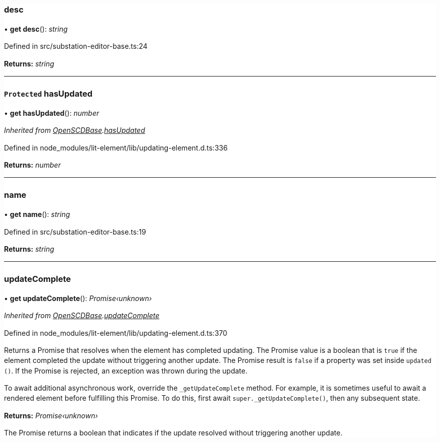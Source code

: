 ###  desc

• **get desc**(): *string*

Defined in src/substation-editor-base.ts:24

**Returns:** *string*

___

### `Protected` hasUpdated

• **get hasUpdated**(): *number*

*Inherited from [OpenSCDBase](_open_scd_base_.openscdbase.md).[hasUpdated](_open_scd_base_.openscdbase.md#protected-hasupdated)*

Defined in node_modules/lit-element/lib/updating-element.d.ts:336

**Returns:** *number*

___

###  name

• **get name**(): *string*

Defined in src/substation-editor-base.ts:19

**Returns:** *string*

___

###  updateComplete

• **get updateComplete**(): *Promise‹unknown›*

*Inherited from [OpenSCDBase](_open_scd_base_.openscdbase.md).[updateComplete](_open_scd_base_.openscdbase.md#updatecomplete)*

Defined in node_modules/lit-element/lib/updating-element.d.ts:370

Returns a Promise that resolves when the element has completed updating.
The Promise value is a boolean that is `true` if the element completed the
update without triggering another update. The Promise result is `false` if
a property was set inside `updated()`. If the Promise is rejected, an
exception was thrown during the update.

To await additional asynchronous work, override the `_getUpdateComplete`
method. For example, it is sometimes useful to await a rendered element
before fulfilling this Promise. To do this, first await
`super._getUpdateComplete()`, then any subsequent state.

**Returns:** *Promise‹unknown›*

The Promise returns a boolean that indicates if the
update resolved without triggering another update.
